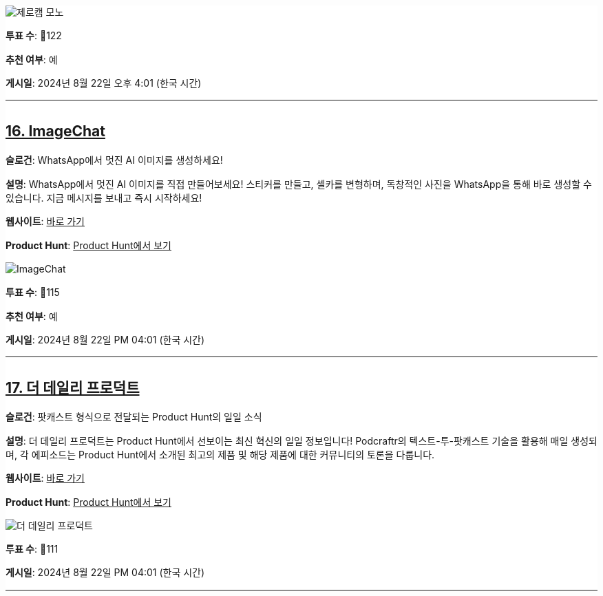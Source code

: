 
![제로캠 모노](https://ph-files.imgix.net/7ee950d3-993d-45f4-9005-e70a62ba8a72.webp?auto=format&fit=crop&frame=1&h=512&w=1024)


**투표 수**: 🔺122

**추천 여부**: 예

**게시일**: 2024년 8월 22일 오후 4:01 (한국 시간)


---
## [16. ImageChat](https://www.producthunt.com/posts/imagechat-3?utm_campaign=producthunt-api&utm_medium=api-v2&utm_source=Application%3A+genexis+%28ID%3A+133272%29)

**슬로건**: WhatsApp에서 멋진 AI 이미지를 생성하세요!

**설명**: WhatsApp에서 멋진 AI 이미지를 직접 만들어보세요! 스티커를 만들고, 셀카를 변형하며, 독창적인 사진을 WhatsApp을 통해 바로 생성할 수 있습니다. 지금 메시지를 보내고 즉시 시작하세요!

**웹사이트**: [바로 가기](https://www.producthunt.com/r/VXXSCRTN6XWN3P?utm_campaign=producthunt-api&utm_medium=api-v2&utm_source=Application%3A+genexis+%28ID%3A+133272%29)

**Product Hunt**: [Product Hunt에서 보기](https://www.producthunt.com/posts/imagechat-3?utm_campaign=producthunt-api&utm_medium=api-v2&utm_source=Application%3A+genexis+%28ID%3A+133272%29)

![ImageChat](https://ph-files.imgix.net/a51d43ad-6fa7-499c-8690-9a518679bd6a.jpeg?auto=format&fit=crop&frame=1&h=512&w=1024)

**투표 수**: 🔺115

**추천 여부**: 예

**게시일**: 2024년 8월 22일 PM 04:01 (한국 시간)

---
## [17. 더 데일리 프로덕트](https://www.producthunt.com/posts/the-daily-product?utm_campaign=producthunt-api&utm_medium=api-v2&utm_source=Application%3A+genexis+%28ID%3A+133272%29)

**슬로건**: 팟캐스트 형식으로 전달되는 Product Hunt의 일일 소식

**설명**: 더 데일리 프로덕트는 Product Hunt에서 선보이는 최신 혁신의 일일 정보입니다! Podcraftr의 텍스트-투-팟캐스트 기술을 활용해 매일 생성되며, 각 에피소드는 Product Hunt에서 소개된 최고의 제품 및 해당 제품에 대한 커뮤니티의 토론을 다룹니다.

**웹사이트**: [바로 가기](https://www.producthunt.com/r/CXYAANXGFNZWNT?utm_campaign=producthunt-api&utm_medium=api-v2&utm_source=Application%3A+genexis+%28ID%3A+133272%29)

**Product Hunt**: [Product Hunt에서 보기](https://www.producthunt.com/posts/the-daily-product?utm_campaign=producthunt-api&utm_medium=api-v2&utm_source=Application%3A+genexis+%28ID%3A+133272%29)

![더 데일리 프로덕트](https://ph-files.imgix.net/5deb8838-146c-4ce9-a262-2fc8ce7eefde.jpeg?auto=format&fit=crop&frame=1&h=512&w=1024)

**투표 수**: 🔺111

**게시일**: 2024년 8월 22일 PM 04:01 (한국 시간)

---